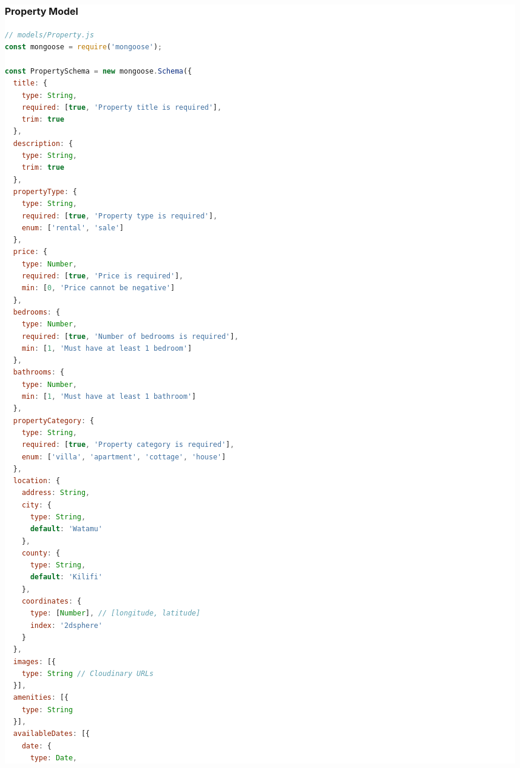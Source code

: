 ### Property Model
```javascript
// models/Property.js
const mongoose = require('mongoose');

const PropertySchema = new mongoose.Schema({
  title: {
    type: String,
    required: [true, 'Property title is required'],
    trim: true
  },
  description: {
    type: String,
    trim: true
  },
  propertyType: {
    type: String,
    required: [true, 'Property type is required'],
    enum: ['rental', 'sale']
  },
  price: {
    type: Number,
    required: [true, 'Price is required'],
    min: [0, 'Price cannot be negative']
  },
  bedrooms: {
    type: Number,
    required: [true, 'Number of bedrooms is required'],
    min: [1, 'Must have at least 1 bedroom']
  },
  bathrooms: {
    type: Number,
    min: [1, 'Must have at least 1 bathroom']
  },
  propertyCategory: {
    type: String,
    required: [true, 'Property category is required'],
    enum: ['villa', 'apartment', 'cottage', 'house']
  },
  location: {
    address: String,
    city: {
      type: String,
      default: 'Watamu'
    },
    county: {
      type: String,
      default: 'Kilifi'
    },
    coordinates: {
      type: [Number], // [longitude, latitude]
      index: '2dsphere'
    }
  },
  images: [{
    type: String // Cloudinary URLs
  }],
  amenities: [{
    type: String
  }],
  availableDates: [{
    date: {
      type: Date,
```